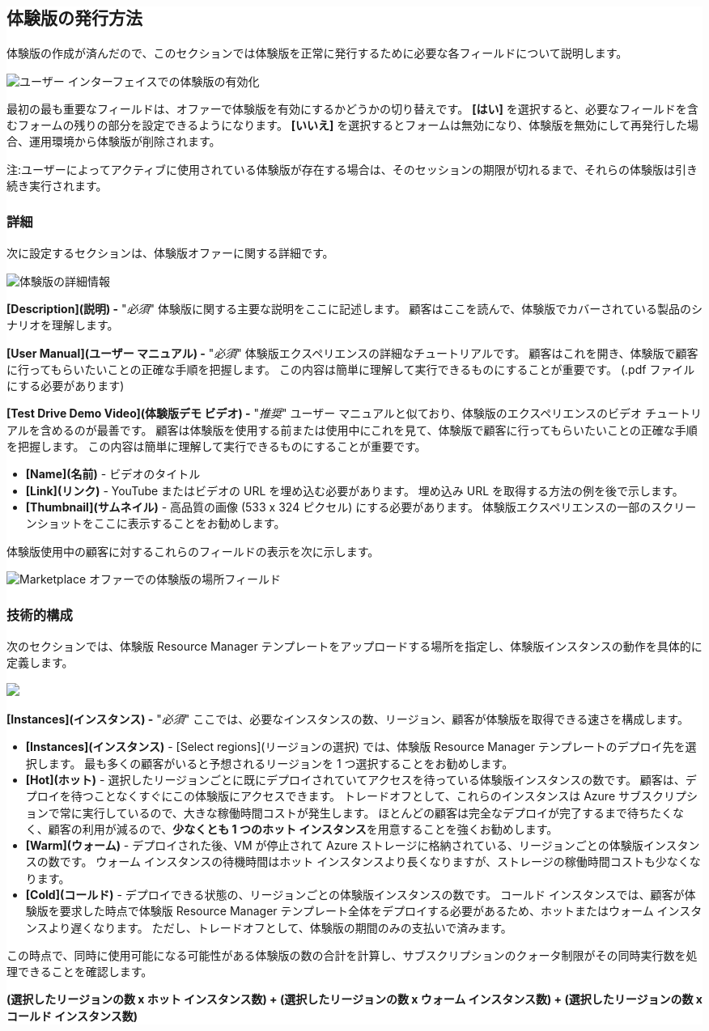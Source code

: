 ## <a name="how-to-publish-a-test-drive"></a>体験版の発行方法

体験版の作成が済んだので、このセクションでは体験版を正常に発行するために必要な各フィールドについて説明します。

![ユーザー インターフェイスでの体験版の有効化](./media/azure-resource-manager-test-drive/howtopub1.png)

最初の最も重要なフィールドは、オファーで体験版を有効にするかどうかの切り替えです。 **[はい]** を選択すると、必要なフィールドを含むフォームの残りの部分を設定できるようになります。 **[いいえ]** を選択するとフォームは無効になり、体験版を無効にして再発行した場合、運用環境から体験版が削除されます。

注:ユーザーによってアクティブに使用されている体験版が存在する場合は、そのセッションの期限が切れるまで、それらの体験版は引き続き実行されます。

### <a name="details"></a>詳細

次に設定するセクションは、体験版オファーに関する詳細です。

![体験版の詳細情報](./media/azure-resource-manager-test-drive/howtopub2.png)

**[Description]\(説明\) -** "*必須*" 体験版に関する主要な説明をここに記述します。 顧客はここを読んで、体験版でカバーされている製品のシナリオを理解します。 

**[User Manual]\(ユーザー マニュアル\) -** "*必須*" 体験版エクスペリエンスの詳細なチュートリアルです。 顧客はこれを開き、体験版で顧客に行ってもらいたいことの正確な手順を把握します。 この内容は簡単に理解して実行できるものにすることが重要です。 (.pdf ファイルにする必要があります)

**[Test Drive Demo Video]\(体験版デモ ビデオ\) -** "*推奨*" ユーザー マニュアルと似ており、体験版のエクスペリエンスのビデオ チュートリアルを含めるのが最善です。 顧客は体験版を使用する前または使用中にこれを見て、体験版で顧客に行ってもらいたいことの正確な手順を把握します。 この内容は簡単に理解して実行できるものにすることが重要です。

- **[Name]\(名前\)** - ビデオのタイトル
- **[Link]\(リンク\)** - YouTube またはビデオの URL を埋め込む必要があります。 埋め込み URL を取得する方法の例を後で示します。
- **[Thumbnail]\(サムネイル\)** - 高品質の画像 (533 x 324 ピクセル) にする必要があります。 体験版エクスペリエンスの一部のスクリーンショットをここに表示することをお勧めします。

体験版使用中の顧客に対するこれらのフィールドの表示を次に示します。

![Marketplace オファーでの体験版の場所フィールド](./media/azure-resource-manager-test-drive/howtopub4.png)

### <a name="technical-configuration"></a>技術的構成

次のセクションでは、体験版 Resource Manager テンプレートをアップロードする場所を指定し、体験版インスタンスの動作を具体的に定義します。

![](./media/azure-resource-manager-test-drive/howtopub5.png)

**[Instances]\(インスタンス\) -** "*必須*" ここでは、必要なインスタンスの数、リージョン、顧客が体験版を取得できる速さを構成します。

- **[Instances]\(インスタンス\)** - [Select regions]\(リージョンの選択\) では、体験版 Resource Manager テンプレートのデプロイ先を選択します。 最も多くの顧客がいると予想されるリージョンを 1 つ選択することをお勧めします。
- **[Hot]\(ホット\)** - 選択したリージョンごとに既にデプロイされていてアクセスを待っている体験版インスタンスの数です。 顧客は、デプロイを待つことなくすぐにこの体験版にアクセスできます。 トレードオフとして、これらのインスタンスは Azure サブスクリプションで常に実行しているので、大きな稼働時間コストが発生します。 ほとんどの顧客は完全なデプロイが完了するまで待ちたくなく、顧客の利用が減るので、**少なくとも 1 つのホット インスタンス**を用意することを強くお勧めします。
- **[Warm]\(ウォーム\)** - デプロイされた後、VM が停止されて Azure ストレージに格納されている、リージョンごとの体験版インスタンスの数です。 ウォーム インスタンスの待機時間はホット インスタンスより長くなりますが、ストレージの稼働時間コストも少なくなります。
- **[Cold]\(コールド\)** - デプロイできる状態の、リージョンごとの体験版インスタンスの数です。 コールド インスタンスでは、顧客が体験版を要求した時点で体験版 Resource Manager テンプレート全体をデプロイする必要があるため、ホットまたはウォーム インスタンスより遅くなります。 ただし、トレードオフとして、体験版の期間のみの支払いで済みます。

この時点で、同時に使用可能になる可能性がある体験版の数の合計を計算し、サブスクリプションのクォータ制限がその同時実行数を処理できることを確認します。

**(選択したリージョンの数 x ホット インスタンス数) + (選択したリージョンの数 x ウォーム インスタンス数) + (選択したリージョンの数 x コールド インスタンス数)**
